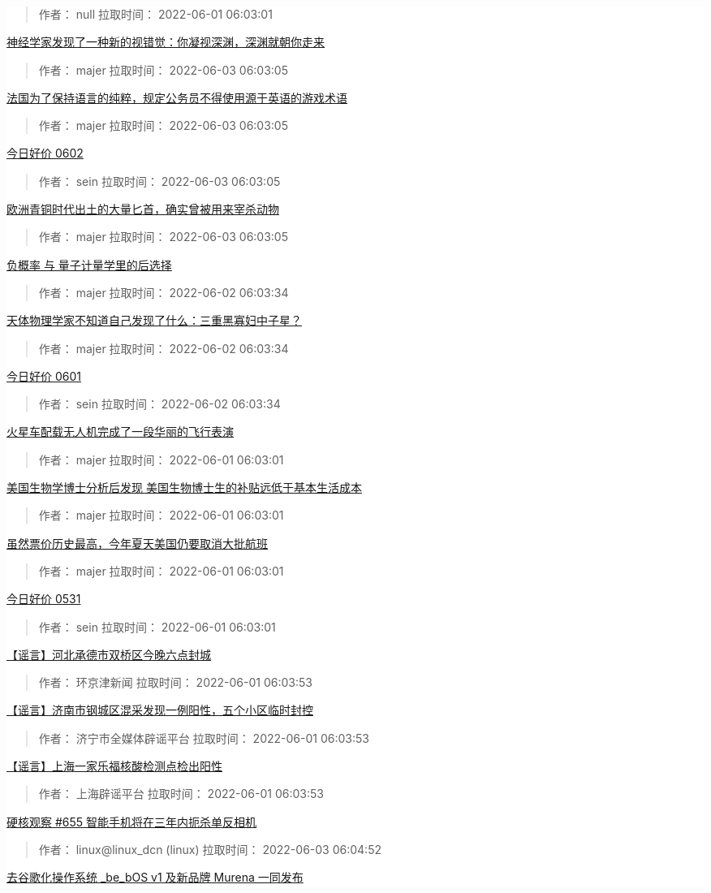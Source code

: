 > 作者： null  拉取时间： 2022-06-01 06:03:01

 [神经学家发现了一种新的视错觉：你凝视深渊，深渊就朝你走来](http://jandan.net/p/110802)

> 作者： majer  拉取时间： 2022-06-03 06:03:05

 [法国为了保持语言的纯粹，规定公务员不得使用源于英语的游戏术语](http://jandan.net/p/110796)

> 作者： majer  拉取时间： 2022-06-03 06:03:05

 [今日好价 0602](http://jandan.net/p/110799)

> 作者： sein  拉取时间： 2022-06-03 06:03:05

 [欧洲青铜时代出土的大量匕首，确实曾被用来宰杀动物](http://jandan.net/p/110712)

> 作者： majer  拉取时间： 2022-06-03 06:03:05

 [负概率 与 量子计量学里的后选择](http://jandan.net/p/110672)

> 作者： majer  拉取时间： 2022-06-02 06:03:34

 [天体物理学家不知道自己发现了什么：三重黑寡妇中子星？](http://jandan.net/p/110683)

> 作者： majer  拉取时间： 2022-06-02 06:03:34

 [今日好价 0601](http://jandan.net/p/110795)

> 作者： sein  拉取时间： 2022-06-02 06:03:34

 [火星车配载无人机完成了一段华丽的飞行表演](http://jandan.net/p/110788)

> 作者： majer  拉取时间： 2022-06-01 06:03:01

 [美国生物学博士分析后发现 美国生物博士生的补贴远低于基本生活成本](http://jandan.net/p/110791)

> 作者： majer  拉取时间： 2022-06-01 06:03:01

 [虽然票价历史最高，今年夏天美国仍要取消大批航班](http://jandan.net/p/110793)

> 作者： majer  拉取时间： 2022-06-01 06:03:01

 [今日好价 0531](http://jandan.net/p/110790)

> 作者： sein  拉取时间： 2022-06-01 06:03:01

 [【谣言】河北承德市双桥区今晚六点封城](https://vp.fact.qq.com/article?id=afde35a9411c045f6bb8b4d5834907bf)

> 作者： 环京津新闻  拉取时间： 2022-06-01 06:03:53

 [【谣言】济南市钢城区混采发现一例阳性，五个小区临时封控](https://vp.fact.qq.com/article?id=157927d3e12db77926e0f007fe72b572)

> 作者： 济宁市全媒体辟谣平台  拉取时间： 2022-06-01 06:03:53

 [【谣言】上海一家乐福核酸检测点检出阳性](https://vp.fact.qq.com/article?id=2afcaf1f07ecafa9e87ec15e6316afbe)

> 作者： 上海辟谣平台  拉取时间： 2022-06-01 06:03:53

 [硬核观察 #655 智能手机将在三年内扼杀单反相机](https://linux.cn/article-14667-1.html?utm_source=rss&utm_medium=rss)

> 作者： linux@linux_dcn (linux)  拉取时间： 2022-06-03 06:04:52

 [去谷歌化操作系统 _be_bOS v1 及新品牌 Murena 一同发布](https://linux.cn/article-14666-1.html?utm_source=rss&utm_medium=rss)
